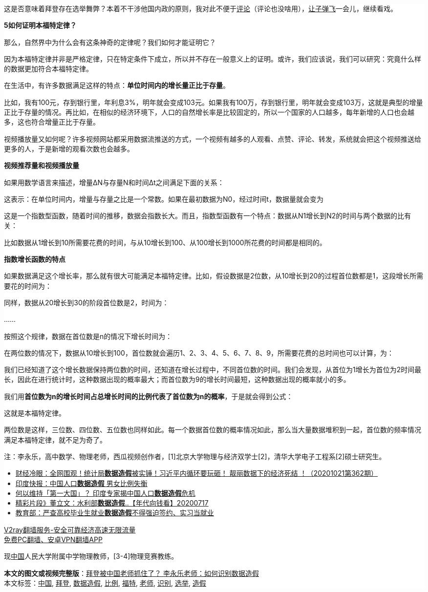 <p>这是否意味着拜登存在选举舞弊？本着不干涉他国内政的原则，我对此不便于<span class='wp_keywordlink_affiliate'><a href="https://www.bannedbook.org/bnews/comments/" title="新闻评论" target="_blank">评论</a></span>（评论也没啥用），<span class='wp_keywordlink'><a href="https://www.bannedbook.org/forum2/topic956.html" title="《让子弹飞》喻意图文解析" target="_blank">让子弹飞</a></span>一会儿，继续看戏。</p> <p><strong>5如何证明本福特定律？</strong></p>  <p>那么，自然界中为什么会有这条神奇的定律呢？我们如何才能证明它？</p> <p>因为本福特定律并非是严格定律，只在特定条件下成立，所以并不存在一般意义上的证明。或许，我们应该说，我们可以研究：究竟什么样的数据更加符合本福特定律。</p> <p>在生活中，有许多数据满足这样的特点：<strong>单位时间内的增长量正比于存量</strong>。</p> <p>比如，我有100元，存到银行里，年利息3%，明年就会变成103元。如果我有100万，存到银行里，明年就会变成103万，这就是典型的增量正比于存量的情况。再比如，在相似的经济环境下，人口的自然增长率是比较固定的，所以一个国家的人口越多，每年新增的人口也会越多，这也符合增量正比于存量。</p> <p>视频播放量又如何呢？许多视频网站都采用数据流推送的方式，一个视频有越多的人观看、点赞、评论、转发，系统就会把这个视频推送给更多的人，于是新增的观看次数也会越多。</p> <p></p> <p><strong>视频推荐量和视频播放量</strong></p> <p>如果用数学语言来描述，增量ΔN与存量N和时间Δt之间满足下面的关系：</p> <p>这表示：在单位时间内，增量与存量之比是一个常数。如果在最初数据为N0，经过时间t，数据量就会变为</p> <p></p> <p>这是一个指数型函数，随着时间的推移，数据会指数长大。而且，指数型函数有一个特点：数据从N1增长到N2的时间与两个数据的比有关：</p> <p>比如数据从1增长到10所需要花费的时间，与从10增长到100、从100增长到1000所花费的时间都是相同的。</p> <p></p> <p><strong>指数增长函数的特点</strong></p> <p>如果数据满足这个增长率，那么就有很大可能满足本福特定律。比如，假设数据是2位数，从10增长到20的过程首位数都是1，这段增长所需要花的时间为：</p> <p>同样，数据从20增长到30的阶段首位数是2，时间为：</p> <p>……</p> <p>按照这个规律，数据在首位数是n的情况下增长时间为：</p> <p>在两位数的情况下，数据从10增长到100，首位数就会遍历1、2、3、4、5、6、7、8、9，所需要花费的总时间也可以计算，为：</p> <p>我们已经知道了这个增长数据保持两位数的时间，还知道在增长过程中，不同首位数的时间。我们会发现，从首位为1增长为首位为2时间最长，因此在进行统计时，这种数据出现的概率最大；而首位数为9的增长时间最短，这种数据出现的概率就小的多。</p> <p>我们用<strong>首位数为n的增长时间占总增长时间的比例代表了首位数为n的概率</strong>，于是就会得到公式：</p> <p>这就是本福特定律。</p> <p>两位数是这样，三位数、四位数、五位数也同样如此。每一个数据首位数的概率情况如此，那么当大量数据堆积到一起，首位数的频率情况满足本福特定律，就不足为奇了。</p> <p></p>  <p>注：李永乐，高中数学、物理老师，西瓜视频创作者，[1]北京大学物理与经济双学士[2]，清华大学电子工程系[2]硕士研究生。</p> <ul class='op-related-articles' title='相关阅读'> <li><a href='https://www.bannedbook.org/bnews/bannedvideo/20201021/1417665.html' target='_blank'>财经冷眼：全网围观！统计局<b>数据造假</b>被实锤！习近平内循环要玩砸！ 靓丽数据下的经济死结 ！（20201021第362期）</a></li> <li><a href='https://www.bannedbook.org/bnews/bannedvideo/20201020/1416877.html' target='_blank'>印度快报：中国人口<b>数据造假</b> 男女比例失衡</a></li> <li><a href='https://www.bannedbook.org/bnews/comments/20200911/1394601.html' target='_blank'>何以维持「第一大国」？ 印度专家揭中国人口<b>数据造假</b>危机</a></li> <li><a href='https://www.bannedbook.org/bnews/taiwannews/20200717/1362426.html' target='_blank'>精彩片段》董立文：水利部<b>数据造假</b>..【年代向钱看】20200717</a></li> <li><a href='https://www.bannedbook.org/bnews/baitai/20200715/1361384.html' target='_blank'>教育部：严查高校毕业生就业<b>数据造假</b>不得强迫签约、实习当就业</a></li> </ul> <p class="texttj"> <a href="https://www.bannedbook.org/forum23/topic22702.html" target="_blank">V2ray翻墙服务-安全可靠经济高速无限流量</a><br/> <a href="https://github.com/bannedbook/fanqiang/wiki/%E7%A6%81%E9%97%BB%E7%BD%91%E5%AE%89%E5%8D%93%E7%BF%BB%E5%A2%99%E6%96%B0%E9%97%BBAPP" target="_blank">免费PC翻墙、安卓VPN翻墙APP</a></p><p>现<span class='wp_keywordlink_affiliate'><a href="https://www.bannedbook.org/" title="中国" target="_blank">中国</a></span>人民大学附属中学物理教师，[3-4]物理竞赛教练。</p><a name='sharetosocial'></a>       <div><b>本文的图文或视频完整版</b>：<a href='https://www.bannedbook.org/bnews/topimagenews/20201108/1427798.html'>拜登被中国老师抓住了？ 李永乐老师：如何识别数据造假</a></div>  </div> <div class="postfooter"> <div>本文标签：<a href="https://www.bannedbook.org/bnews/tag/%E4%B8%AD%E5%9B%BD/" rel="tag">中国</a>, <a href="https://www.bannedbook.org/bnews/tag/%e6%8b%9c%e7%99%bb/" rel="tag">拜登</a>, <a href="https://www.bannedbook.org/bnews/tag/%E6%95%B0%E6%8D%AE%E9%80%A0%E5%81%87/" rel="tag">数据造假</a>, <a href="https://www.bannedbook.org/bnews/tag/%E6%AF%94%E4%BE%8B/" rel="tag">比例</a>, <a href="https://www.bannedbook.org/bnews/tag/%e7%a6%8f%e7%89%b9/" rel="tag">福特</a>, <a href="https://www.bannedbook.org/bnews/tag/%e8%80%81%e5%b8%88/" rel="tag">老师</a>, <a href="https://www.bannedbook.org/bnews/tag/%E8%AF%86%E5%88%AB/" rel="tag">识别</a>, <a href="https://www.bannedbook.org/bnews/tag/%e9%80%89%e4%b8%be/" rel="tag">选举</a>, <a href="https://www.bannedbook.org/bnews/tag/%e9%80%a0%e5%81%87/" rel="tag">造假</a></div>  </div> 